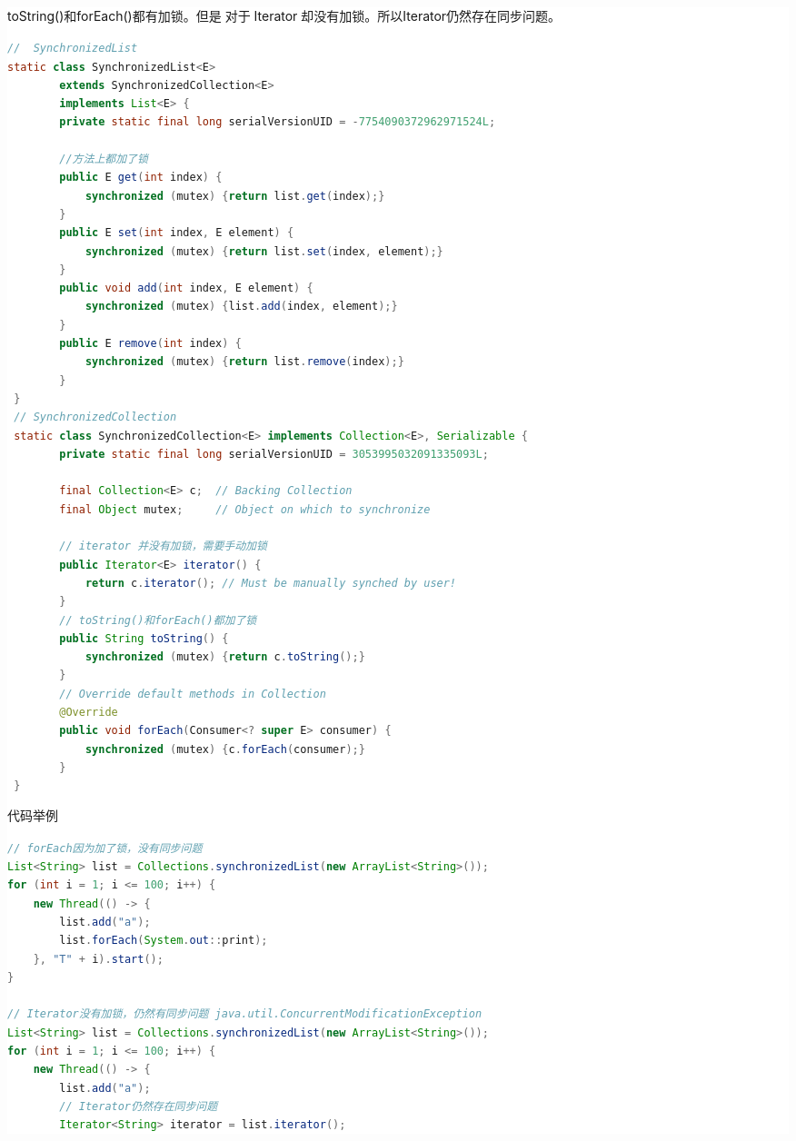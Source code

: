toString()和forEach()都有加锁。但是 对于 Iterator 却没有加锁。所以Iterator仍然存在同步问题。

```java
//  SynchronizedList
static class SynchronizedList<E>
        extends SynchronizedCollection<E>
        implements List<E> {
        private static final long serialVersionUID = -7754090372962971524L;
     
    	//方法上都加了锁
	    public E get(int index) {
            synchronized (mutex) {return list.get(index);}
        }
        public E set(int index, E element) {
            synchronized (mutex) {return list.set(index, element);}
        }
        public void add(int index, E element) {
            synchronized (mutex) {list.add(index, element);}
        }
        public E remove(int index) {
            synchronized (mutex) {return list.remove(index);}
        }
 }  
 // SynchronizedCollection
 static class SynchronizedCollection<E> implements Collection<E>, Serializable {
        private static final long serialVersionUID = 3053995032091335093L;

        final Collection<E> c;  // Backing Collection
        final Object mutex;     // Object on which to synchronize
        
        // iterator 并没有加锁，需要手动加锁
     	public Iterator<E> iterator() {
            return c.iterator(); // Must be manually synched by user!
        }
        // toString()和forEach()都加了锁
     	public String toString() {
            synchronized (mutex) {return c.toString();}
        }
        // Override default methods in Collection
        @Override
        public void forEach(Consumer<? super E> consumer) {
            synchronized (mutex) {c.forEach(consumer);}
        }
 }     
```

代码举例

```java
// forEach因为加了锁，没有同步问题
List<String> list = Collections.synchronizedList(new ArrayList<String>());
for (int i = 1; i <= 100; i++) {
    new Thread(() -> {
        list.add("a");
        list.forEach(System.out::print);
	}, "T" + i).start();
}

// Iterator没有加锁，仍然有同步问题 java.util.ConcurrentModificationException
List<String> list = Collections.synchronizedList(new ArrayList<String>());
for (int i = 1; i <= 100; i++) {
    new Thread(() -> {
        list.add("a");
        // Iterator仍然存在同步问题
        Iterator<String> iterator = list.iterator();
```